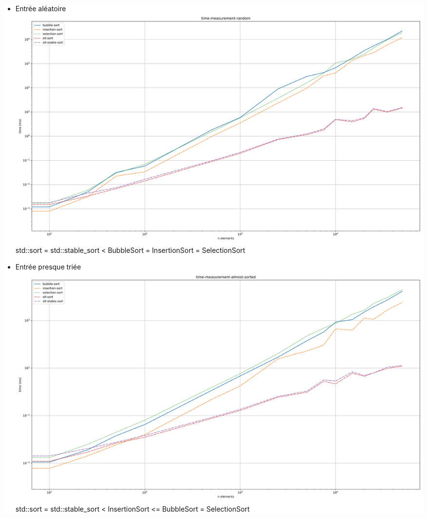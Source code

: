 
- Entrée aléatoire
![TAléatoire](../rapport/svg/time-measurement-random.svg)
std::sort = std::stable_sort < BubbleSort = InsertionSort = SelectionSort


- Entrée presque triée
![TPresque trié](../rapport/svg/time-measurement-almost-sorted.svg)
std::sort = std::stable_sort < InsertionSort <= BubbleSort = SelectionSort
